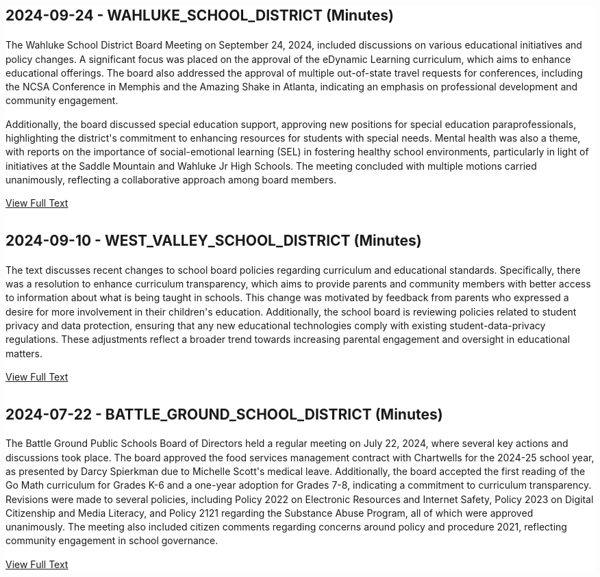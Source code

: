 ## 2024-09-24 - WAHLUKE_SCHOOL_DISTRICT (Minutes)

The Wahluke School District Board Meeting on September 24, 2024, included discussions on various educational initiatives and policy changes. A significant focus was placed on the approval of the eDynamic Learning curriculum, which aims to enhance educational offerings. The board also addressed the approval of multiple out-of-state travel requests for conferences, including the NCSA Conference in Memphis and the Amazing Shake in Atlanta, indicating an emphasis on professional development and community engagement. 

Additionally, the board discussed special education support, approving new positions for special education paraprofessionals, highlighting the district's commitment to enhancing resources for students with special needs. Mental health was also a theme, with reports on the importance of social-emotional learning (SEL) in fostering healthy school environments, particularly in light of initiatives at the Saddle Mountain and Wahluke Jr High Schools. The meeting concluded with multiple motions carried unanimously, reflecting a collaborative approach among board members.

[View Full Text](https://raw.githubusercontent.com/VoronoiPerspectives/WashingtonStateSchoolBoardExplorer/refs/heads/main/data/countries/usa/states/wa/counties/grant/school_boards/wahluke_school_district/2024/processed/2024-09-24-minutes.txt)

## 2024-09-10 - WEST_VALLEY_SCHOOL_DISTRICT (Minutes)

The text discusses recent changes to school board policies regarding curriculum and educational standards. Specifically, there was a resolution to enhance curriculum transparency, which aims to provide parents and community members with better access to information about what is being taught in schools. This change was motivated by feedback from parents who expressed a desire for more involvement in their children's education. Additionally, the school board is reviewing policies related to student privacy and data protection, ensuring that any new educational technologies comply with existing student-data-privacy regulations. These adjustments reflect a broader trend towards increasing parental engagement and oversight in educational matters.

[View Full Text](https://raw.githubusercontent.com/VoronoiPerspectives/WashingtonStateSchoolBoardExplorer/refs/heads/main/data/countries/usa/states/wa/counties/yakima/school_boards/west_valley_school_district/2024/processed/2024-09-10-boardmeetingsigned-minutes.txt)

## 2024-07-22 - BATTLE_GROUND_SCHOOL_DISTRICT (Minutes)

The Battle Ground Public Schools Board of Directors held a regular meeting on July 22, 2024, where several key actions and discussions took place. The board approved the food services management contract with Chartwells for the 2024-25 school year, as presented by Darcy Spierkman due to Michelle Scott's medical leave. Additionally, the board accepted the first reading of the Go Math curriculum for Grades K-6 and a one-year adoption for Grades 7-8, indicating a commitment to curriculum transparency. Revisions were made to several policies, including Policy 2022 on Electronic Resources and Internet Safety, Policy 2023 on Digital Citizenship and Media Literacy, and Policy 2121 regarding the Substance Abuse Program, all of which were approved unanimously. The meeting also included citizen comments regarding concerns around policy and procedure 2021, reflecting community engagement in school governance.

[View Full Text](https://raw.githubusercontent.com/VoronoiPerspectives/WashingtonStateSchoolBoardExplorer/refs/heads/main/data/countries/usa/states/wa/counties/clark/school_boards/battle_ground_school_district/2024/processed/2024-07-22-minutes.txt)
